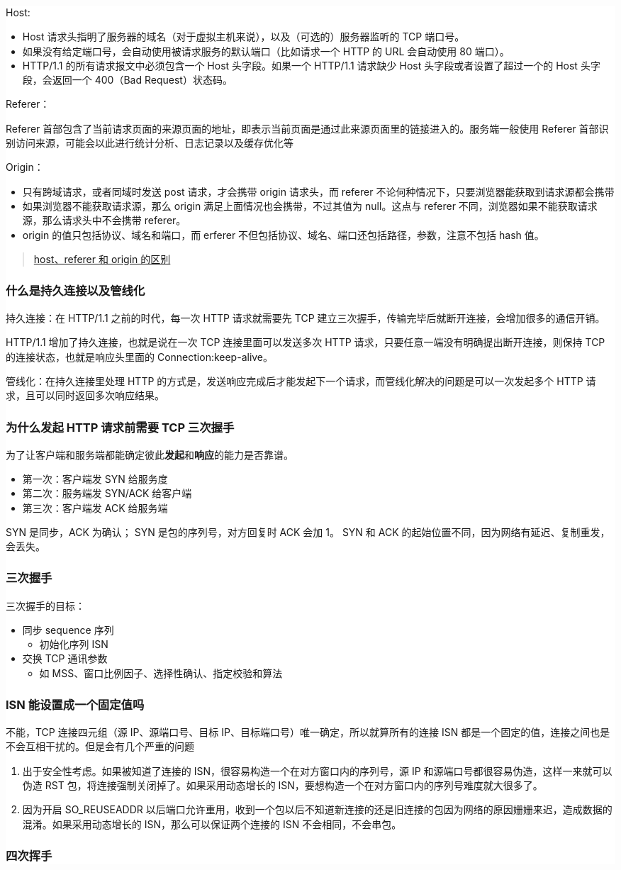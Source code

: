 Host:

- Host 请求头指明了服务器的域名（对于虚拟主机来说），以及（可选的）服务器监听的 TCP 端口号。
- 如果没有给定端口号，会自动使用被请求服务的默认端口（比如请求一个 HTTP 的 URL 会自动使用 80 端口）。
- HTTP/1.1 的所有请求报文中必须包含一个 Host 头字段。如果一个 HTTP/1.1 请求缺少 Host 头字段或者设置了超过一个的 Host 头字段，会返回一个 400（Bad Request）状态码。

Referer：

Referer 首部包含了当前请求页面的来源页面的地址，即表示当前页面是通过此来源页面里的链接进入的。服务端一般使用 Referer 首部识别访问来源，可能会以此进行统计分析、日志记录以及缓存优化等

Origin：

- 只有跨域请求，或者同域时发送 post 请求，才会携带 origin 请求头，而 referer 不论何种情况下，只要浏览器能获取到请求源都会携带
- 如果浏览器不能获取请求源，那么 origin 满足上面情况也会携带，不过其值为 null。这点与 referer 不同，浏览器如果不能获取请求源，那么请求头中不会携带 referer。
- origin 的值只包括协议、域名和端口，而 erferer 不但包括协议、域名、端口还包括路径，参数，注意不包括 hash 值。

> [host、referer 和 origin 的区别](https://cloud.tencent.com/developer/article/1467299)

### 什么是持久连接以及管线化

持久连接：在 HTTP/1.1 之前的时代，每一次 HTTP 请求就需要先 TCP 建立三次握手，传输完毕后就断开连接，会增加很多的通信开销。

HTTP/1.1 增加了持久连接，也就是说在一次 TCP 连接里面可以发送多次 HTTP 请求，只要任意一端没有明确提出断开连接，则保持 TCP 的连接状态，也就是响应头里面的 Connection:keep-alive。

管线化：在持久连接里处理 HTTP 的方式是，发送响应完成后才能发起下一个请求，而管线化解决的问题是可以一次发起多个 HTTP 请求，且可以同时返回多次响应结果。

### 为什么发起 HTTP 请求前需要 TCP 三次握手

为了让客户端和服务端都能确定彼此**发起**和**响应**的能力是否靠谱。

- 第一次：客户端发 SYN 给服务度
- 第二次：服务端发 SYN/ACK 给客户端
- 第三次：客户端发 ACK 给服务端

SYN 是同步，ACK 为确认； SYN 是包的序列号，对方回复时 ACK 会加 1。 SYN 和 ACK 的起始位置不同，因为网络有延迟、复制重发，会丢失。

### 三次握手

三次握手的目标：

- 同步 sequence 序列
  - 初始化序列 ISN
- 交换 TCP 通讯参数
  - 如 MSS、窗口比例因子、选择性确认、指定校验和算法

### ISN 能设置成一个固定值吗

不能，TCP 连接四元组（源 IP、源端口号、目标 IP、目标端口号）唯一确定，所以就算所有的连接 ISN 都是一个固定的值，连接之间也是不会互相干扰的。但是会有几个严重的问题

1. 出于安全性考虑。如果被知道了连接的 ISN，很容易构造一个在对方窗口内的序列号，源 IP 和源端口号都很容易伪造，这样一来就可以伪造 RST 包，将连接强制关闭掉了。如果采用动态增长的 ISN，要想构造一个在对方窗口内的序列号难度就大很多了。

2. 因为开启 SO_REUSEADDR 以后端口允许重用，收到一个包以后不知道新连接的还是旧连接的包因为网络的原因姗姗来迟，造成数据的混淆。如果采用动态增长的 ISN，那么可以保证两个连接的 ISN 不会相同，不会串包。

### 四次挥手
